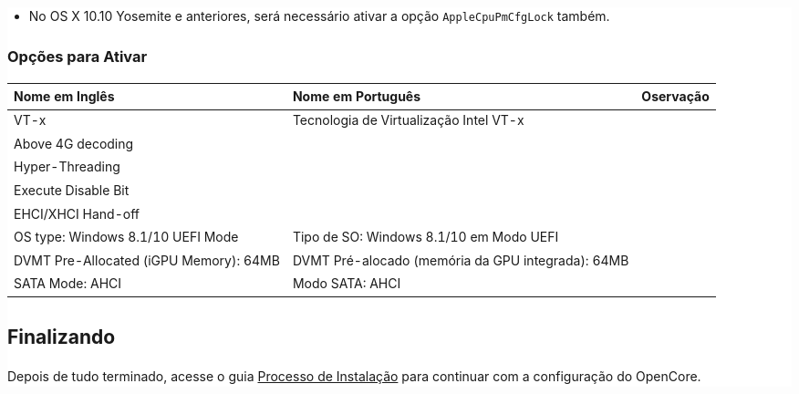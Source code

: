 * No OS X 10.10 Yosemite e anteriores, será necessário ativar a opção  `AppleCpuPmCfgLock` também.

### Opções para Ativar

| Nome em Inglês | Nome em Português | Oservação |
| :--- | :--- | :--- |
| VT-x | Tecnologia de Virtualização Intel VT-x | |
| Above 4G decoding | | |
| Hyper-Threading | | |
| Execute Disable Bit | | |
| EHCI/XHCI Hand-off | | |
| OS type: Windows 8.1/10 UEFI Mode | Tipo de SO: Windows 8.1/10 em Modo UEFI | |
| DVMT Pre-Allocated (iGPU Memory): 64MB | DVMT Pré-alocado (memória da GPU integrada): 64MB | |
| SATA Mode: AHCI | Modo SATA: AHCI | |

## Finalizando

Depois de tudo terminado, acesse o guia [Processo de Instalação](../installation/installation-process.md) para continuar com a configuração do OpenCore.
